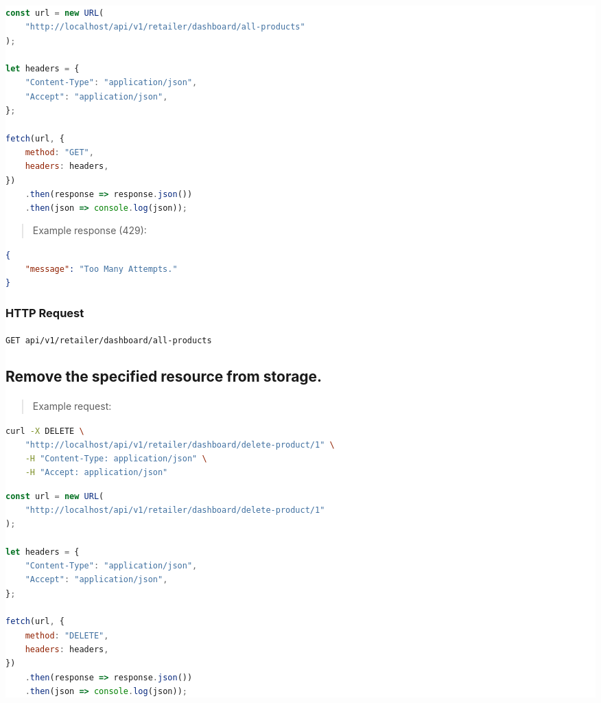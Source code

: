 ```javascript
const url = new URL(
    "http://localhost/api/v1/retailer/dashboard/all-products"
);

let headers = {
    "Content-Type": "application/json",
    "Accept": "application/json",
};

fetch(url, {
    method: "GET",
    headers: headers,
})
    .then(response => response.json())
    .then(json => console.log(json));
```


> Example response (429):

```json
{
    "message": "Too Many Attempts."
}
```

### HTTP Request
`GET api/v1/retailer/dashboard/all-products`





## Remove the specified resource from storage.

> Example request:

```bash
curl -X DELETE \
    "http://localhost/api/v1/retailer/dashboard/delete-product/1" \
    -H "Content-Type: application/json" \
    -H "Accept: application/json"
```

```javascript
const url = new URL(
    "http://localhost/api/v1/retailer/dashboard/delete-product/1"
);

let headers = {
    "Content-Type": "application/json",
    "Accept": "application/json",
};

fetch(url, {
    method: "DELETE",
    headers: headers,
})
    .then(response => response.json())
    .then(json => console.log(json));
```
